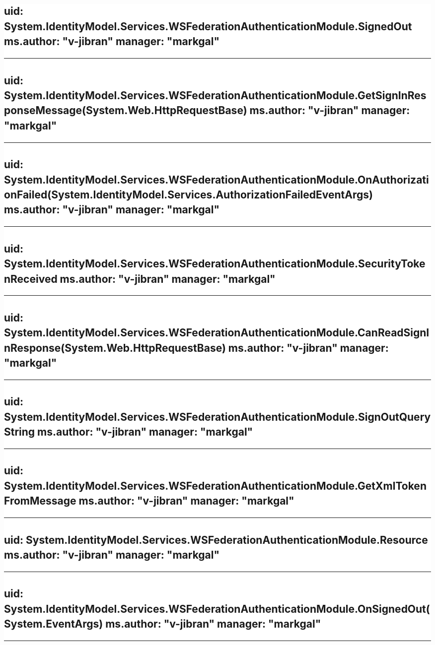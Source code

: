 uid: System.IdentityModel.Services.WSFederationAuthenticationModule.SignedOut
ms.author: "v-jibran"
manager: "markgal"
---

---
uid: System.IdentityModel.Services.WSFederationAuthenticationModule.GetSignInResponseMessage(System.Web.HttpRequestBase)
ms.author: "v-jibran"
manager: "markgal"
---

---
uid: System.IdentityModel.Services.WSFederationAuthenticationModule.OnAuthorizationFailed(System.IdentityModel.Services.AuthorizationFailedEventArgs)
ms.author: "v-jibran"
manager: "markgal"
---

---
uid: System.IdentityModel.Services.WSFederationAuthenticationModule.SecurityTokenReceived
ms.author: "v-jibran"
manager: "markgal"
---

---
uid: System.IdentityModel.Services.WSFederationAuthenticationModule.CanReadSignInResponse(System.Web.HttpRequestBase)
ms.author: "v-jibran"
manager: "markgal"
---

---
uid: System.IdentityModel.Services.WSFederationAuthenticationModule.SignOutQueryString
ms.author: "v-jibran"
manager: "markgal"
---

---
uid: System.IdentityModel.Services.WSFederationAuthenticationModule.GetXmlTokenFromMessage
ms.author: "v-jibran"
manager: "markgal"
---

---
uid: System.IdentityModel.Services.WSFederationAuthenticationModule.Resource
ms.author: "v-jibran"
manager: "markgal"
---

---
uid: System.IdentityModel.Services.WSFederationAuthenticationModule.OnSignedOut(System.EventArgs)
ms.author: "v-jibran"
manager: "markgal"
---

---